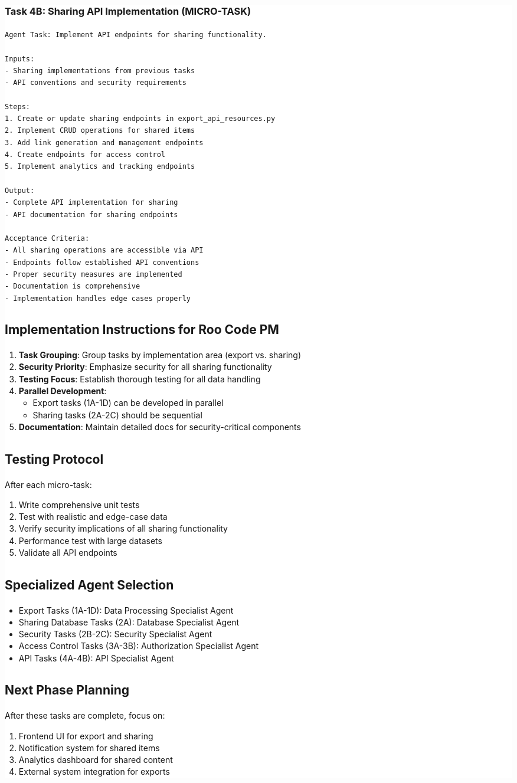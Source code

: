 ### Task 4B: Sharing API Implementation (MICRO-TASK)
```
Agent Task: Implement API endpoints for sharing functionality.

Inputs:
- Sharing implementations from previous tasks
- API conventions and security requirements

Steps:
1. Create or update sharing endpoints in export_api_resources.py
2. Implement CRUD operations for shared items
3. Add link generation and management endpoints
4. Create endpoints for access control
5. Implement analytics and tracking endpoints

Output:
- Complete API implementation for sharing
- API documentation for sharing endpoints

Acceptance Criteria:
- All sharing operations are accessible via API
- Endpoints follow established API conventions
- Proper security measures are implemented
- Documentation is comprehensive
- Implementation handles edge cases properly
```

## Implementation Instructions for Roo Code PM

1. **Task Grouping**: Group tasks by implementation area (export vs. sharing)
2. **Security Priority**: Emphasize security for all sharing functionality
3. **Testing Focus**: Establish thorough testing for all data handling
4. **Parallel Development**: 
   - Export tasks (1A-1D) can be developed in parallel
   - Sharing tasks (2A-2C) should be sequential
5. **Documentation**: Maintain detailed docs for security-critical components

## Testing Protocol

After each micro-task:
1. Write comprehensive unit tests
2. Test with realistic and edge-case data
3. Verify security implications of all sharing functionality
4. Performance test with large datasets
5. Validate all API endpoints

## Specialized Agent Selection

- Export Tasks (1A-1D): Data Processing Specialist Agent
- Sharing Database Tasks (2A): Database Specialist Agent
- Security Tasks (2B-2C): Security Specialist Agent
- Access Control Tasks (3A-3B): Authorization Specialist Agent
- API Tasks (4A-4B): API Specialist Agent

## Next Phase Planning

After these tasks are complete, focus on:
1. Frontend UI for export and sharing
2. Notification system for shared items
3. Analytics dashboard for shared content
4. External system integration for exports